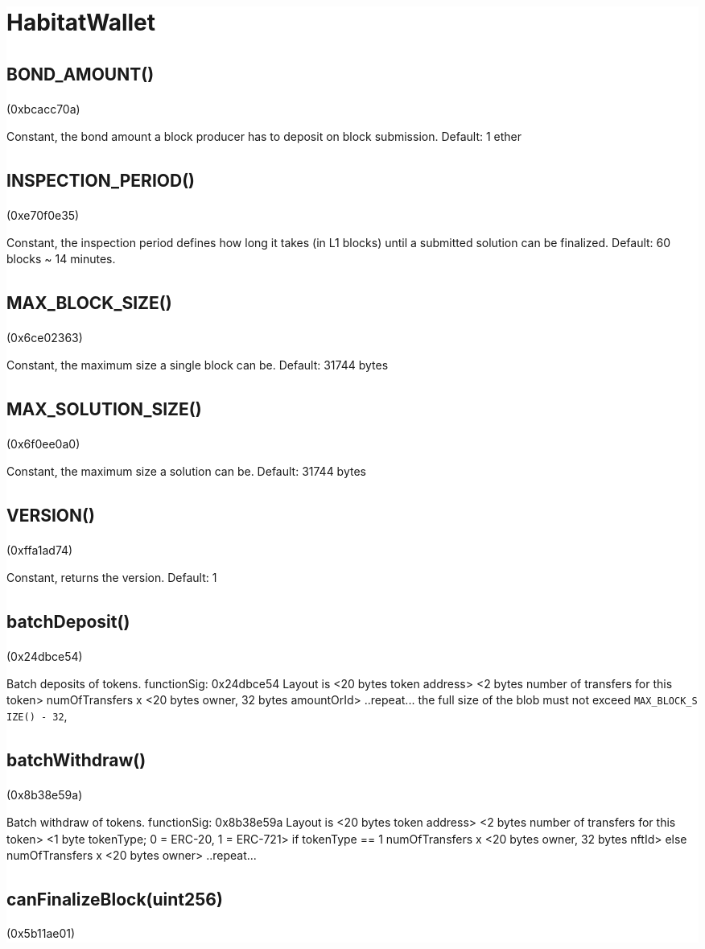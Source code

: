 # HabitatWallet

## BOND_AMOUNT()
(0xbcacc70a)

Constant, the bond amount a block producer has to deposit on block submission. Default: 1 ether


## INSPECTION_PERIOD()
(0xe70f0e35)

Constant, the inspection period defines how long it takes (in L1 blocks) until a submitted solution can be finalized. Default: 60 blocks ~ 14 minutes.


## MAX_BLOCK_SIZE()
(0x6ce02363)

Constant, the maximum size a single block can be. Default: 31744 bytes


## MAX_SOLUTION_SIZE()
(0x6f0ee0a0)

Constant, the maximum size a solution can be. Default: 31744 bytes


## VERSION()
(0xffa1ad74)

Constant, returns the version. Default: 1


## batchDeposit()
(0x24dbce54)

Batch deposits of tokens. functionSig: 0x24dbce54 Layout is <20 bytes token address> <2 bytes number of transfers for this token> numOfTransfers x <20 bytes owner, 32 bytes amountOrId> ..repeat... the full size of the blob must not exceed `MAX_BLOCK_SIZE() - 32`,


## batchWithdraw()
(0x8b38e59a)

Batch withdraw of tokens. functionSig: 0x8b38e59a Layout is <20 bytes token address> <2 bytes number of transfers for this token> <1 byte tokenType; 0 = ERC-20, 1 = ERC-721> if tokenType == 1   numOfTransfers x <20 bytes owner, 32 bytes nftId> else   numOfTransfers x <20 bytes owner> ..repeat...


## canFinalizeBlock(uint256)
(0x5b11ae01)
